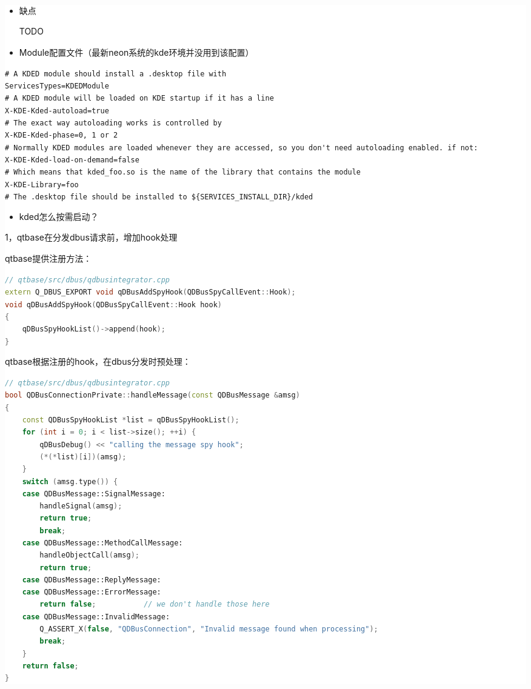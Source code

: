 

- 缺点

  TODO



- Module配置文件（最新neon系统的kde环境并没用到该配置）

```shell
# A KDED module should install a .desktop file with
ServicesTypes=KDEDModule
# A KDED module will be loaded on KDE startup if it has a line
X-KDE-Kded-autoload=true
# The exact way autoloading works is controlled by
X-KDE-Kded-phase=0, 1 or 2
# Normally KDED modules are loaded whenever they are accessed, so you don't need autoloading enabled. if not:
X-KDE-Kded-load-on-demand=false
# Which means that kded_foo.so is the name of the library that contains the module
X-KDE-Library=foo
# The .desktop file should be installed to ${SERVICES_INSTALL_DIR}/kded
```



- kded怎么按需启动？

1，qtbase在分发dbus请求前，增加hook处理

qtbase提供注册方法：

```c++
// qtbase/src/dbus/qdbusintegrator.cpp
extern Q_DBUS_EXPORT void qDBusAddSpyHook(QDBusSpyCallEvent::Hook);
void qDBusAddSpyHook(QDBusSpyCallEvent::Hook hook)
{
    qDBusSpyHookList()->append(hook);
}
```



qtbase根据注册的hook，在dbus分发时预处理：

```c++
// qtbase/src/dbus/qdbusintegrator.cpp
bool QDBusConnectionPrivate::handleMessage(const QDBusMessage &amsg)
{
    const QDBusSpyHookList *list = qDBusSpyHookList();
    for (int i = 0; i < list->size(); ++i) {
        qDBusDebug() << "calling the message spy hook";
        (*(*list)[i])(amsg);
    }
    switch (amsg.type()) {
    case QDBusMessage::SignalMessage:
        handleSignal(amsg);
        return true;
        break;
    case QDBusMessage::MethodCallMessage:
        handleObjectCall(amsg);
        return true;
    case QDBusMessage::ReplyMessage:
    case QDBusMessage::ErrorMessage:
        return false;           // we don't handle those here
    case QDBusMessage::InvalidMessage:
        Q_ASSERT_X(false, "QDBusConnection", "Invalid message found when processing");
        break;
    }
    return false;
}
```